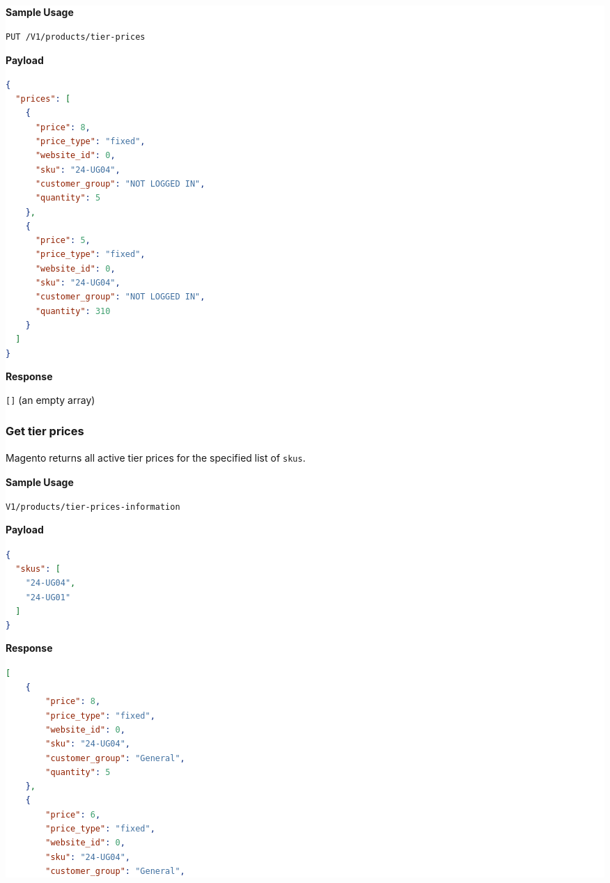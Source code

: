 **Sample Usage**

`PUT /V1/products/tier-prices`

**Payload**

``` json
{
  "prices": [
    {
      "price": 8,
      "price_type": "fixed",
      "website_id": 0,
      "sku": "24-UG04",
      "customer_group": "NOT LOGGED IN",
      "quantity": 5
    },
    {
      "price": 5,
      "price_type": "fixed",
      "website_id": 0,
      "sku": "24-UG04",
      "customer_group": "NOT LOGGED IN",
      "quantity": 310
    }
  ]
}
```

**Response**

`[]` (an empty array)

### Get tier prices

Magento returns all active tier prices for the specified list of `skus`.

**Sample Usage**

`V1/products/tier-prices-information`

**Payload**

``` json
{
  "skus": [
    "24-UG04",
    "24-UG01"
  ]
}
```

**Response**

``` json
[
    {
        "price": 8,
        "price_type": "fixed",
        "website_id": 0,
        "sku": "24-UG04",
        "customer_group": "General",
        "quantity": 5
    },
    {
        "price": 6,
        "price_type": "fixed",
        "website_id": 0,
        "sku": "24-UG04",
        "customer_group": "General",
```